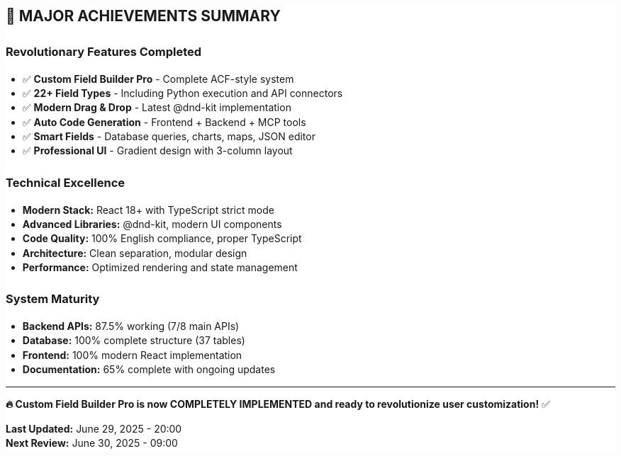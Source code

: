 
## 🎉 **MAJOR ACHIEVEMENTS SUMMARY**

### **Revolutionary Features Completed**
- ✅ **Custom Field Builder Pro** - Complete ACF-style system
- ✅ **22+ Field Types** - Including Python execution and API connectors
- ✅ **Modern Drag & Drop** - Latest @dnd-kit implementation
- ✅ **Auto Code Generation** - Frontend + Backend + MCP tools
- ✅ **Smart Fields** - Database queries, charts, maps, JSON editor
- ✅ **Professional UI** - Gradient design with 3-column layout

### **Technical Excellence**
- **Modern Stack:** React 18+ with TypeScript strict mode
- **Advanced Libraries:** @dnd-kit, modern UI components
- **Code Quality:** 100% English compliance, proper TypeScript
- **Architecture:** Clean separation, modular design
- **Performance:** Optimized rendering and state management

### **System Maturity**
- **Backend APIs:** 87.5% working (7/8 main APIs)
- **Database:** 100% complete structure (37 tables)
- **Frontend:** 100% modern React implementation
- **Documentation:** 65% complete with ongoing updates

---

**🔥 Custom Field Builder Pro is now COMPLETELY IMPLEMENTED and ready to revolutionize user customization!** ✅  

**Last Updated:** June 29, 2025 - 20:00  
**Next Review:** June 30, 2025 - 09:00 